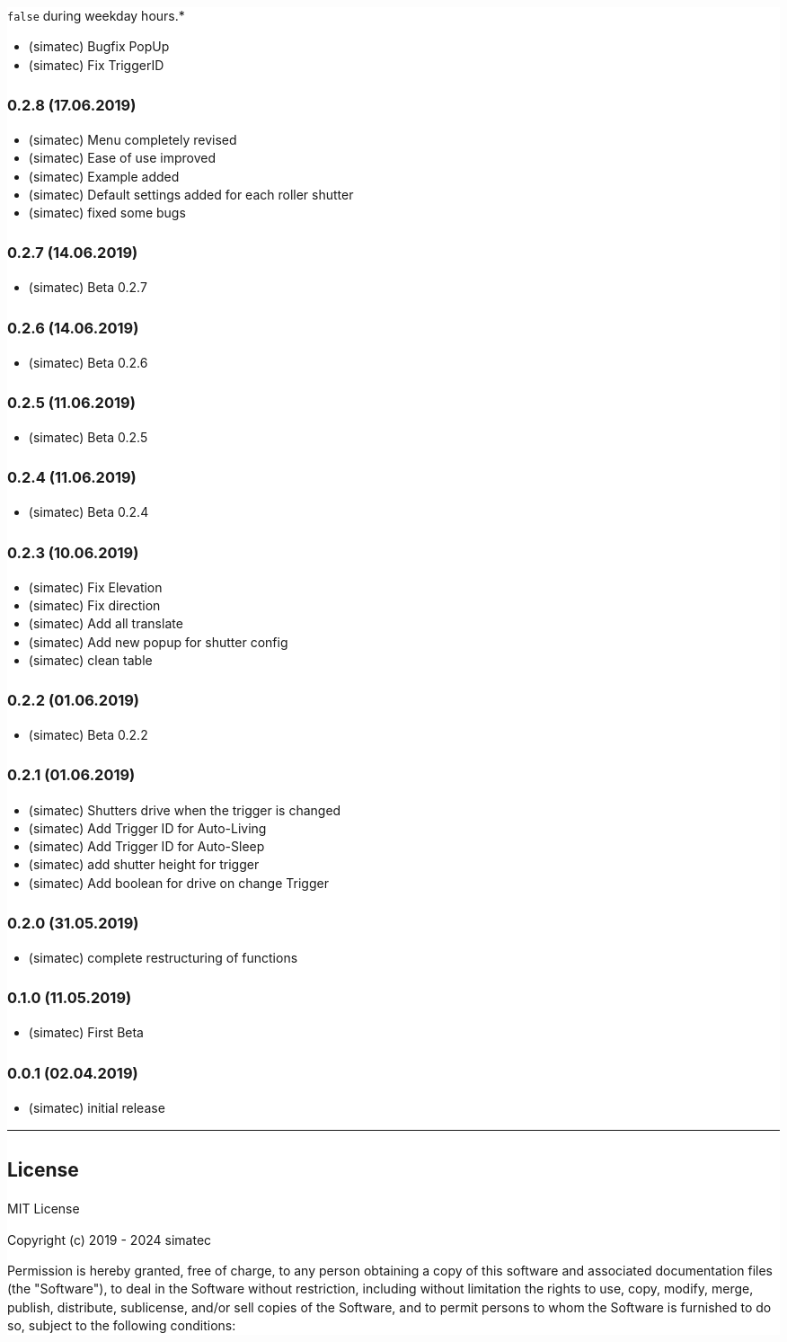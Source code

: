 ```false``` during weekday hours.*
* (simatec) Bugfix PopUp
* (simatec) Fix TriggerID

### 0.2.8 (17.06.2019)
* (simatec) Menu completely revised
* (simatec) Ease of use improved
* (simatec) Example added
* (simatec) Default settings added for each roller shutter
* (simatec) fixed some bugs

### 0.2.7 (14.06.2019)
* (simatec) Beta 0.2.7

### 0.2.6 (14.06.2019)
* (simatec) Beta 0.2.6

### 0.2.5 (11.06.2019)
* (simatec) Beta 0.2.5

### 0.2.4 (11.06.2019)
* (simatec) Beta 0.2.4

### 0.2.3 (10.06.2019)
* (simatec) Fix Elevation
* (simatec) Fix direction
* (simatec) Add all translate
* (simatec) Add new popup for shutter config
* (simatec) clean table

### 0.2.2 (01.06.2019)
* (simatec) Beta 0.2.2

### 0.2.1 (01.06.2019)
* (simatec) Shutters drive when the trigger is changed
* (simatec) Add Trigger ID for Auto-Living
* (simatec) Add Trigger ID for Auto-Sleep
* (simatec) add shutter height for trigger
* (simatec) Add boolean for drive on change Trigger

### 0.2.0 (31.05.2019)
* (simatec) complete restructuring of functions

### 0.1.0 (11.05.2019)
* (simatec) First Beta

### 0.0.1 (02.04.2019)
* (simatec) initial release


*************************************************************************************************************************************

## License
MIT License

Copyright (c) 2019 - 2024 simatec

Permission is hereby granted, free of charge, to any person obtaining a copy
of this software and associated documentation files (the "Software"), to deal
in the Software without restriction, including without limitation the rights
to use, copy, modify, merge, publish, distribute, sublicense, and/or sell
copies of the Software, and to permit persons to whom the Software is
furnished to do so, subject to the following conditions:
```